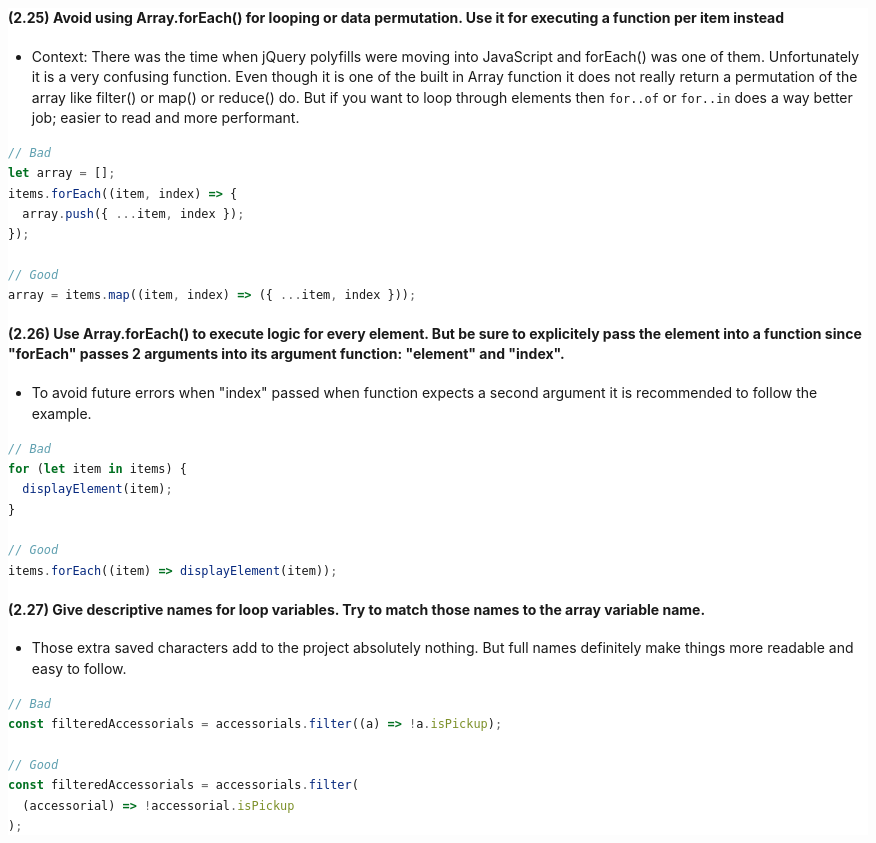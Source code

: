 #### (2.25) Avoid using Array.forEach() for looping or data permutation. Use it for executing a function per item instead

- Context: There was the time when jQuery polyfills were moving into JavaScript and forEach() was one of them. Unfortunately it is a very confusing function. Even though it is one of the built in Array function it does not really return a permutation of the array like filter() or map() or reduce() do. But if you want to loop through elements then `for..of` or `for..in` does a way better job; easier
  to read and more performant.

```javascript
// Bad
let array = [];
items.forEach((item, index) => {
  array.push({ ...item, index });
});

// Good
array = items.map((item, index) => ({ ...item, index }));
```

#### (2.26) Use Array.forEach() to execute logic for every element. But be sure to explicitely pass the element into a function since "forEach" passes 2 arguments into its argument function: "element" and "index".

- To avoid future errors when "index" passed when function expects a second argument it is recommended to follow the example.

```javascript
// Bad
for (let item in items) {
  displayElement(item);
}

// Good
items.forEach((item) => displayElement(item));
```

#### (2.27) Give descriptive names for loop variables. Try to match those names to the array variable name.

- Those extra saved characters add to the project absolutely nothing. But full names definitely make things more readable and easy to follow.

```javascript
// Bad
const filteredAccessorials = accessorials.filter((a) => !a.isPickup);

// Good
const filteredAccessorials = accessorials.filter(
  (accessorial) => !accessorial.isPickup
);
```
